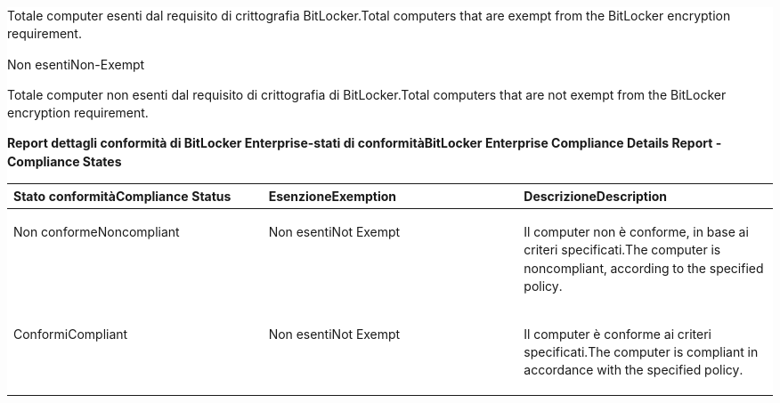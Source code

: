 <td align="left"><p><span data-ttu-id="0427c-170">Totale computer esenti dal requisito di crittografia BitLocker.</span><span class="sxs-lookup"><span data-stu-id="0427c-170">Total computers that are exempt from the BitLocker encryption requirement.</span></span></p></td>
</tr>
<tr class="odd">
<td align="left"><p><span data-ttu-id="0427c-171">Non esenti</span><span class="sxs-lookup"><span data-stu-id="0427c-171">Non-Exempt</span></span></p></td>
<td align="left"><p><span data-ttu-id="0427c-172">Totale computer non esenti dal requisito di crittografia di BitLocker.</span><span class="sxs-lookup"><span data-stu-id="0427c-172">Total computers that are not exempt from the BitLocker encryption requirement.</span></span></p></td>
</tr>
</tbody>
</table>

 

**<span data-ttu-id="0427c-173">Report dettagli conformità di BitLocker Enterprise-stati di conformità</span><span class="sxs-lookup"><span data-stu-id="0427c-173">BitLocker Enterprise Compliance Details Report - Compliance States</span></span>**

<table>
<colgroup>
<col width="33%" />
<col width="33%" />
<col width="33%" />
</colgroup>
<thead>
<tr class="header">
<th align="left"><span data-ttu-id="0427c-174">Stato conformità</span><span class="sxs-lookup"><span data-stu-id="0427c-174">Compliance Status</span></span></th>
<th align="left"><span data-ttu-id="0427c-175">Esenzione</span><span class="sxs-lookup"><span data-stu-id="0427c-175">Exemption</span></span></th>
<th align="left"><span data-ttu-id="0427c-176">Descrizione</span><span class="sxs-lookup"><span data-stu-id="0427c-176">Description</span></span></th>
</tr>
</thead>
<tbody>
<tr class="odd">
<td align="left"><p><span data-ttu-id="0427c-177">Non conforme</span><span class="sxs-lookup"><span data-stu-id="0427c-177">Noncompliant</span></span></p></td>
<td align="left"><p><span data-ttu-id="0427c-178">Non esenti</span><span class="sxs-lookup"><span data-stu-id="0427c-178">Not Exempt</span></span></p></td>
<td align="left"><p><span data-ttu-id="0427c-179">Il computer non è conforme, in base ai criteri specificati.</span><span class="sxs-lookup"><span data-stu-id="0427c-179">The computer is noncompliant, according to the specified policy.</span></span></p></td>
</tr>
<tr class="even">
<td align="left"><p><span data-ttu-id="0427c-180">Conformi</span><span class="sxs-lookup"><span data-stu-id="0427c-180">Compliant</span></span></p></td>
<td align="left"><p><span data-ttu-id="0427c-181">Non esenti</span><span class="sxs-lookup"><span data-stu-id="0427c-181">Not Exempt</span></span></p></td>
<td align="left"><p><span data-ttu-id="0427c-182">Il computer è conforme ai criteri specificati.</span><span class="sxs-lookup"><span data-stu-id="0427c-182">The computer is compliant in accordance with the specified policy.</span></span></p></td>
</tr>
</tbody>
</table>
